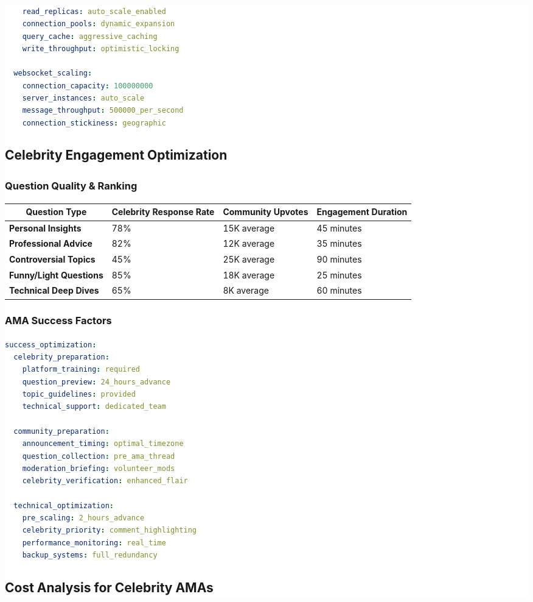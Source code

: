 ```yaml
    read_replicas: auto_scale_enabled
    connection_pools: dynamic_expansion
    query_cache: aggressive_caching
    write_throughput: optimistic_locking

  websocket_scaling:
    connection_capacity: 100000000
    server_instances: auto_scale
    message_throughput: 500000_per_second
    connection_stickiness: geographic
```

## Celebrity Engagement Optimization

### Question Quality & Ranking
| Question Type | Celebrity Response Rate | Community Upvotes | Engagement Duration |
|---------------|------------------------|-------------------|-------------------|
| **Personal Insights** | 78% | 15K average | 45 minutes |
| **Professional Advice** | 82% | 12K average | 35 minutes |
| **Controversial Topics** | 45% | 25K average | 90 minutes |
| **Funny/Light Questions** | 85% | 18K average | 25 minutes |
| **Technical Deep Dives** | 65% | 8K average | 60 minutes |

### AMA Success Factors
```yaml
success_optimization:
  celebrity_preparation:
    platform_training: required
    question_preview: 24_hours_advance
    topic_guidelines: provided
    technical_support: dedicated_team

  community_preparation:
    announcement_timing: optimal_timezone
    question_collection: pre_ama_thread
    moderation_briefing: volunteer_mods
    celebrity_verification: enhanced_flair

  technical_optimization:
    pre_scaling: 2_hours_advance
    celebrity_priority: comment_highlighting
    performance_monitoring: real_time
    backup_systems: full_redundancy
```

## Cost Analysis for Celebrity AMAs
